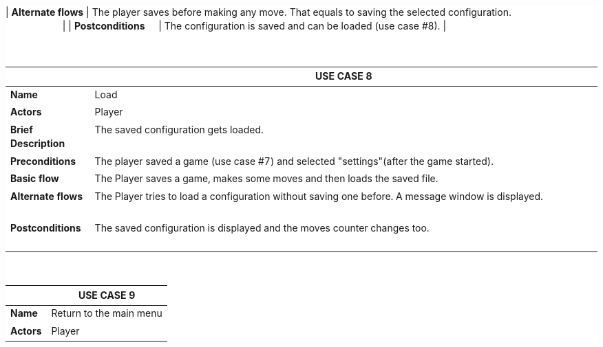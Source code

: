 | **Alternate flows**                        | The player saves before making any move. That equals to saving the selected configuration. &nbsp; &nbsp; &nbsp;&nbsp;&nbsp; &nbsp; &nbsp;&nbsp;&nbsp; &nbsp; &nbsp;&nbsp; &nbsp; &nbsp; &nbsp;&nbsp;&nbsp; &nbsp; &nbsp;&nbsp;&nbsp; &nbsp; &nbsp;&nbsp; &nbsp; &nbsp; &nbsp; &nbsp; &nbsp; &nbsp; |
| **Postconditions**&nbsp;&nbsp;&nbsp;&nbsp; | The configuration is saved and can be loaded (use case #8).                                                                                                                                                                                                                                        |

<br />

|                                            | USE CASE 8                                                                                                                                                                                                                                                     |
|--------------------------------------------|----------------------------------------------------------------------------------------------------------------------------------------------------------------------------------------------------------------------------------------------------------------|
| **Name**                                   | Load                                                                                                                                                                                                                                                           |
| **Actors**                                 | Player                                                                                                                                                                                                                                                         |
| **Brief Description**                      | The saved configuration gets loaded.                                                                                                                                                                                                                           |
| **Preconditions**                          | The player saved a game (use case #7) and selected "settings"(after the game started).                                                                                                                                                                         |
| **Basic flow**                             | The Player saves a game, makes some moves and then loads the saved file.                                                                                                                                                                                       |
| **Alternate flows**                        | The Player tries to load a configuration without saving one before. A message window is displayed. &nbsp;&nbsp;&nbsp; &nbsp; &nbsp;&nbsp;&nbsp; &nbsp;&nbsp; &nbsp; &nbsp;&nbsp;  &nbsp; &nbsp;&nbsp;  &nbsp; &nbsp;&nbsp;  &nbsp; &nbsp;&nbsp;  &nbsp; &nbsp; |
| **Postconditions**&nbsp;&nbsp;&nbsp;&nbsp; | The saved configuration is displayed and the moves counter changes too.                                                                                                                                                                                        |

<br />

|                                            | USE CASE 9                                                                                                                                                                                                                                                                                                                                                                                                                                                                                         |
|--------------------------------------------|----------------------------------------------------------------------------------------------------------------------------------------------------------------------------------------------------------------------------------------------------------------------------------------------------------------------------------------------------------------------------------------------------------------------------------------------------------------------------------------------------|
| **Name**                                   | Return to the main menu                                                                                                                                                                                                                                                                                                                                                                                                                                                                            |
| **Actors**                                 | Player                                                                                                                                                                                                                                                                                                                                                                                                                                                                                             |